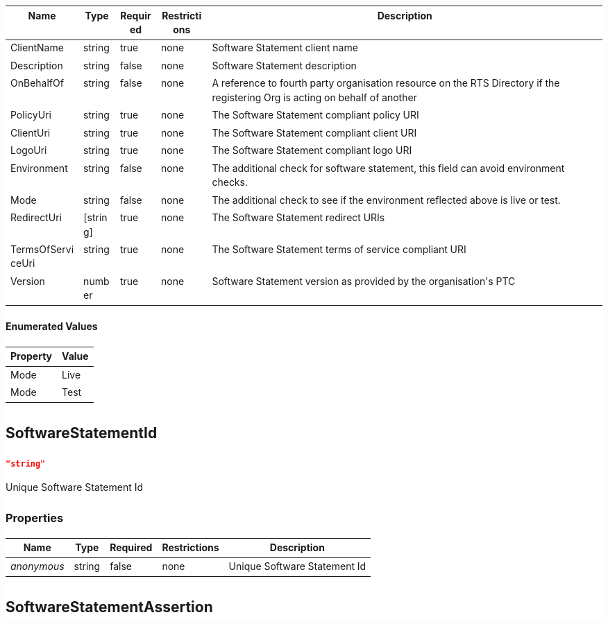 |Name|Type|Required|Restrictions|Description|
|---|---|---|---|---|
|ClientName|string|true|none|Software Statement client name|
|Description|string|false|none|Software Statement description|
|OnBehalfOf|string|false|none|A reference to fourth party organisation resource on the RTS Directory if the registering Org is acting on behalf of another|
|PolicyUri|string|true|none|The Software Statement compliant policy URI|
|ClientUri|string|true|none|The Software Statement compliant client URI|
|LogoUri|string|true|none|The Software Statement compliant logo URI|
|Environment|string|false|none|The additional check for software statement, this field can avoid environment checks.|
|Mode|string|false|none|The additional check to see if the environment reflected above is live or test.|
|RedirectUri|[string]|true|none|The Software Statement redirect URIs|
|TermsOfServiceUri|string|true|none|The Software Statement terms of service compliant URI|
|Version|number|true|none|Software Statement version as provided by the organisation's PTC|

#### Enumerated Values

|Property|Value|
|---|---|
|Mode|Live|
|Mode|Test|

<h2 id="tocS_SoftwareStatementId">SoftwareStatementId</h2>

<a id="schemasoftwarestatementid"></a>
<a id="schema_SoftwareStatementId"></a>
<a id="tocSsoftwarestatementid"></a>
<a id="tocssoftwarestatementid"></a>

```json
"string"

```

Unique Software Statement Id

### Properties

|Name|Type|Required|Restrictions|Description|
|---|---|---|---|---|
|*anonymous*|string|false|none|Unique Software Statement Id|

<h2 id="tocS_SoftwareStatementAssertion">SoftwareStatementAssertion</h2>

<a id="schemasoftwarestatementassertion"></a>
<a id="schema_SoftwareStatementAssertion"></a>
<a id="tocSsoftwarestatementassertion"></a>
<a id="tocssoftwarestatementassertion"></a>
